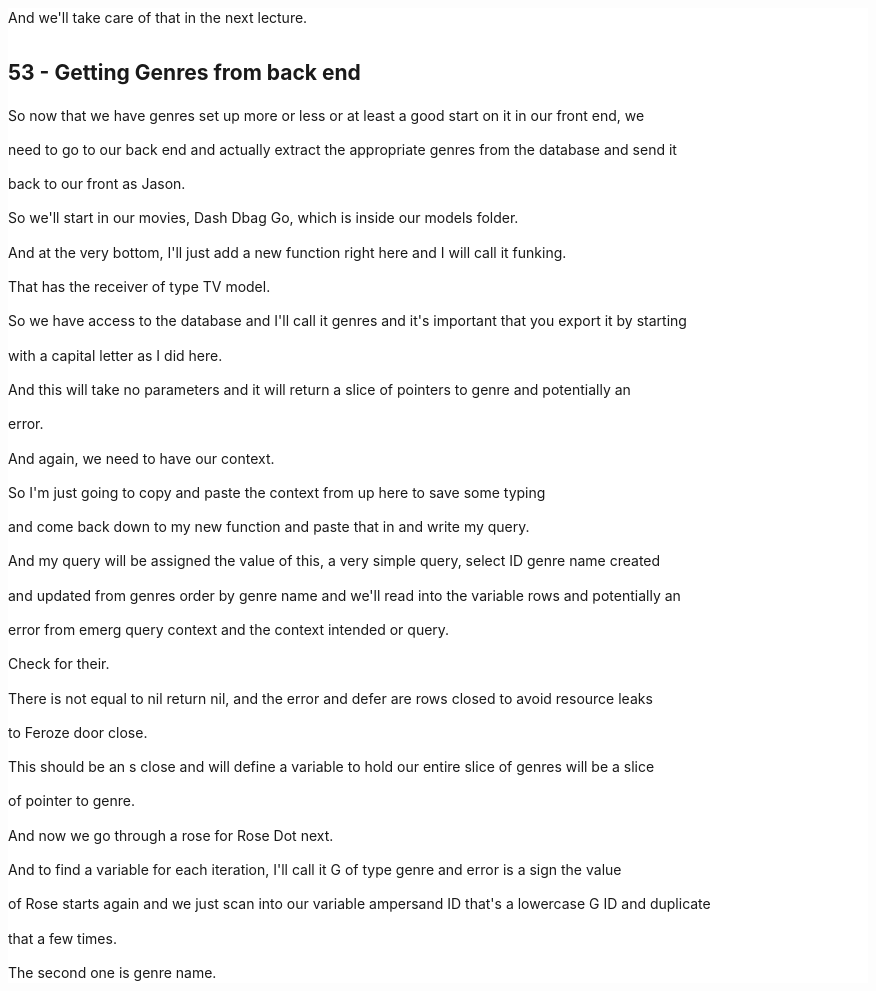 And we'll take care of that in the next lecture.

## 53 - Getting Genres from back end

So now that we have genres set up more or less or at least a good start on it in our front end, we

need to go to our back end and actually extract the appropriate genres from the database and send it

back to our front as Jason.

So we'll start in our movies, Dash Dbag Go, which is inside our models folder.

And at the very bottom, I'll just add a new function right here and I will call it funking.

That has the receiver of type TV model.

So we have access to the database and I'll call it genres and it's important that you export it by starting

with a capital letter as I did here.

And this will take no parameters and it will return a slice of pointers to genre and potentially an

error.

And again, we need to have our context.

So I'm just going to copy and paste the context from up here to save some typing

and come back down to my new function and paste that in and write my query.

And my query will be assigned the value of this, a very simple query, select ID genre name created

and updated from genres order by genre name and we'll read into the variable rows and potentially an

error from emerg query context and the context intended or query.

Check for their.

There is not equal to nil return nil, and the error and defer are rows closed to avoid resource leaks

to Feroze door close.

This should be an s close and will define a variable to hold our entire slice of genres will be a slice

of pointer to genre.

And now we go through a rose for Rose Dot next.

And to find a variable for each iteration, I'll call it G of type genre and error is a sign the value

of Rose starts again and we just scan into our variable ampersand ID that's a lowercase G ID and duplicate

that a few times.

The second one is genre name.
